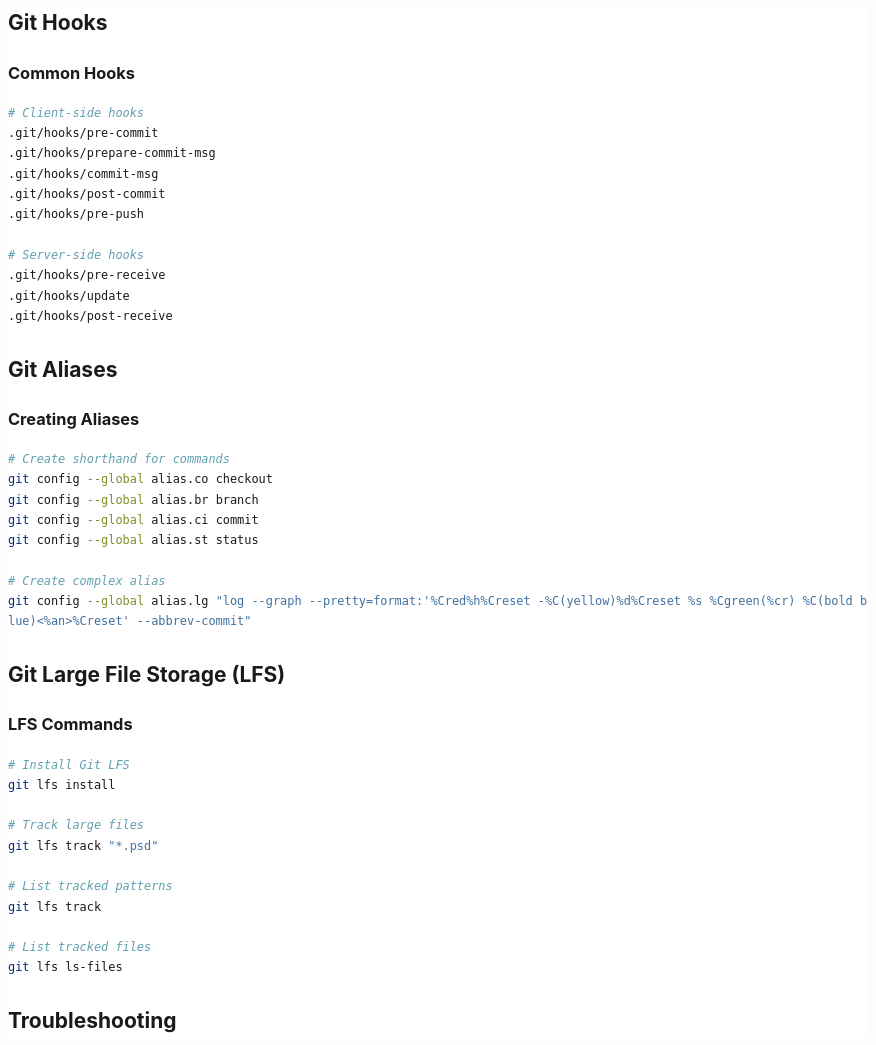 ## Git Hooks

### Common Hooks
```bash
# Client-side hooks
.git/hooks/pre-commit
.git/hooks/prepare-commit-msg
.git/hooks/commit-msg
.git/hooks/post-commit
.git/hooks/pre-push

# Server-side hooks
.git/hooks/pre-receive
.git/hooks/update
.git/hooks/post-receive
```

## Git Aliases

### Creating Aliases
```bash
# Create shorthand for commands
git config --global alias.co checkout
git config --global alias.br branch
git config --global alias.ci commit
git config --global alias.st status

# Create complex alias
git config --global alias.lg "log --graph --pretty=format:'%Cred%h%Creset -%C(yellow)%d%Creset %s %Cgreen(%cr) %C(bold blue)<%an>%Creset' --abbrev-commit"
```

## Git Large File Storage (LFS)

### LFS Commands
```bash
# Install Git LFS
git lfs install

# Track large files
git lfs track "*.psd"

# List tracked patterns
git lfs track

# List tracked files
git lfs ls-files
```

## Troubleshooting
